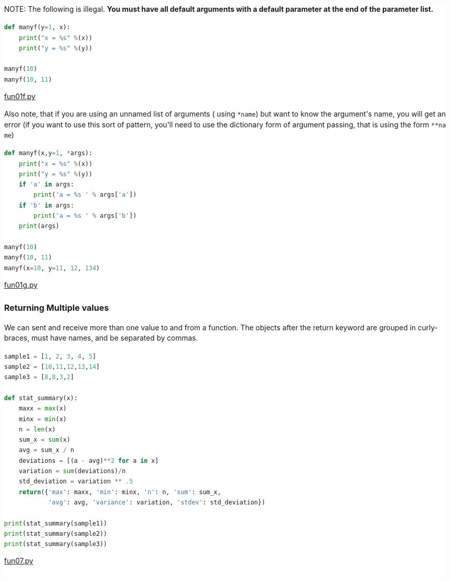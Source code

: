 
NOTE: The following is illegal. **You must have all default arguments with a default parameter at the end of the parameter list.**

```python
def manyf(y=1, x):
    print("x = %s" %(x))
    print("y = %s" %(y))

manyf(10)
manyf(10, 11)
```
[fun01f.py](fun01f.py)

Also note, that if you are using an unnamed list of arguments ( using `*name`) but want to know the argument's name, you will get an error (if you want to use this sort of pattern, you'll need to use the dictionary form of argument passing, that is using the form `**name`)

```python
def manyf(x,y=1, *args):
    print("x = %s" %(x))
    print("y = %s" %(y))
    if 'a' in args:
        print('a = %s ' % args['a'])
    if 'b' in args:
        print('a = %s ' % args['b'])
    print(args)

manyf(10)
manyf(10, 11)
manyf(x=10, y=11, 12, 134)
```
[fun01g.py](fun01g.py)


### Returning Multiple values

We can sent and receive more than one value to and from a function. The objects after the return keyword are grouped in curly-braces, must have names, and be separated by commas.

```python
sample1 = [1, 2, 3, 4, 5]
sample2 = [10,11,12,13,14]
sample3 = [8,8,3,2]

def stat_summary(x):
    maxx = max(x)
    minx = min(x)
    n = len(x)
    sum_x = sum(x)
    avg = sum_x / n
    deviations = [(a - avg)**2 for a in x]
    variation = sum(deviations)/n
    std_deviation = variation ** .5
    return({'max': maxx, 'min': minx, 'n': n, 'sum': sum_x,
            'avg': avg, 'variance': variation, 'stdev': std_deviation})

print(stat_summary(sample1))
print(stat_summary(sample2))
print(stat_summary(sample3))
```
[fun07.py](fun07.py)
<br>
<br>
